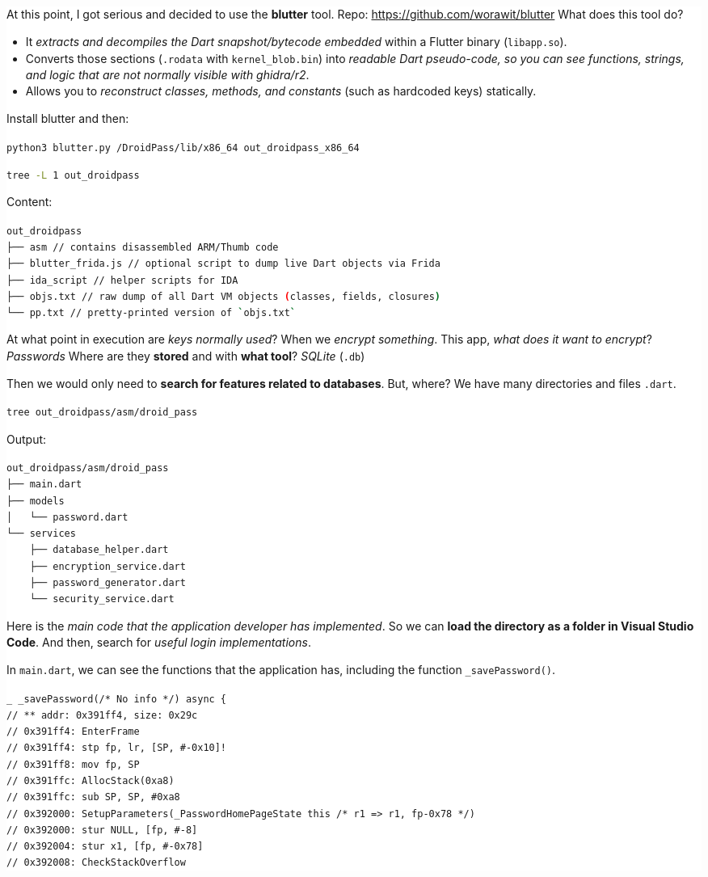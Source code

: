 At this point, I got serious and decided to use the **blutter** tool.
Repo: https://github.com/worawit/blutter
What does this tool do?
- It *extracts and decompiles the Dart snapshot/bytecode embedded* within a Flutter binary (`libapp.so`).
- Converts those sections (`.rodata` with `kernel_blob.bin`) into *readable Dart pseudo-code, so you can see functions, strings, and logic that are not normally visible with ghidra/r2*.
- Allows you to *reconstruct classes, methods, and constants* (such as hardcoded keys) statically.

Install blutter and then:
```bash
python3 blutter.py /DroidPass/lib/x86_64 out_droidpass_x86_64
```

```bash
tree -L 1 out_droidpass
```
Content:
```bash
out_droidpass
├── asm // contains disassembled ARM/Thumb code
├── blutter_frida.js // optional script to dump live Dart objects via Frida
├── ida_script // helper scripts for IDA
├── objs.txt // raw dump of all Dart VM objects (classes, fields, closures)
└── pp.txt // pretty-printed version of `objs.txt`
```

At what point in execution are *keys normally used*?
When we *encrypt something*.
This app, *what does it want to encrypt*?
*Passwords*
Where are they **stored** and with **what tool**?
*SQLite* (`.db`)

Then we would only need to **search for features related to databases**.
But, where? We have many directories and files `.dart`.
```bash
tree out_droidpass/asm/droid_pass
```
Output:
```bash
out_droidpass/asm/droid_pass
├── main.dart
├── models
│   └── password.dart
└── services
    ├── database_helper.dart
    ├── encryption_service.dart
    ├── password_generator.dart
    └── security_service.dart
```
Here is the *main code that the application developer has implemented*. So we can **load the directory as a folder in Visual Studio Code**. And then, search for *useful login implementations*.

In `main.dart`, we can see the functions that the application has, including the function `_savePassword()`.
```assembly
_ _savePassword(/* No info */) async {
// ** addr: 0x391ff4, size: 0x29c
// 0x391ff4: EnterFrame
// 0x391ff4: stp fp, lr, [SP, #-0x10]!
// 0x391ff8: mov fp, SP
// 0x391ffc: AllocStack(0xa8)
// 0x391ffc: sub SP, SP, #0xa8
// 0x392000: SetupParameters(_PasswordHomePageState this /* r1 => r1, fp-0x78 */)
// 0x392000: stur NULL, [fp, #-8]
// 0x392004: stur x1, [fp, #-0x78]
// 0x392008: CheckStackOverflow
```